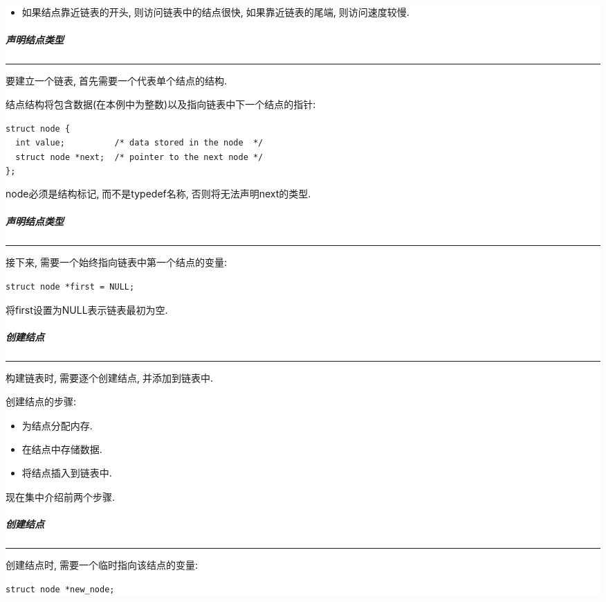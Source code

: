 - 如果结点靠近链表的开头, 则访问链表中的结点很快, 如果靠近链表的尾端, 则访问速度较慢. 





##### 声明结点类型

---

要建立一个链表, 首先需要一个代表单个结点的结构. 

结点结构将包含数据(在本例中为整数)以及指向链表中下一个结点的指针: 
```C{.line-numbers}
struct node {
  int value;          /* data stored in the node  */
  struct node *next;  /* pointer to the next node */
};
```

node必须是结构标记, 而不是typedef名称, 否则将无法声明next的类型. 





##### 声明结点类型

---

接下来, 需要一个始终指向链表中第一个结点的变量: 

`struct node *first = NULL;`

将first设置为NULL表示链表最初为空. 





##### 创建结点

---

构建链表时, 需要逐个创建结点, 并添加到链表中. 

创建结点的步骤: 

- 为结点分配内存. 

- 在结点中存储数据. 

- 将结点插入到链表中. 

现在集中介绍前两个步骤. 





##### 创建结点

---

创建结点时, 需要一个临时指向该结点的变量: 

`struct node *new_node;`
